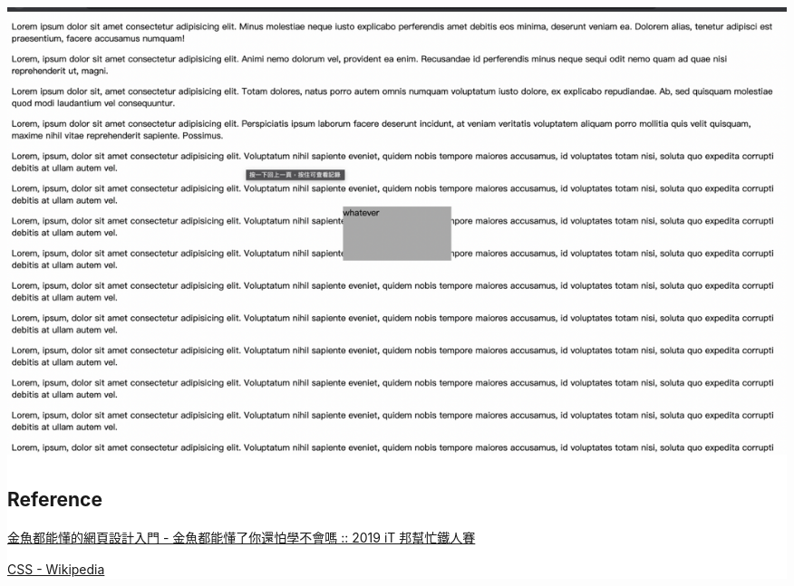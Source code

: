 <img class='' src="/assets/img/position_center.png" alt="">

## Reference

[金魚都能懂的網頁設計入門 - 金魚都能懂了你還怕學不會嗎 :: 2019 iT 邦幫忙鐵人賽](https://ithelp.ithome.com.tw/users/20112550/ironman/2072)

[CSS - Wikipedia](https://en.wikipedia.org/wiki/CSS)
